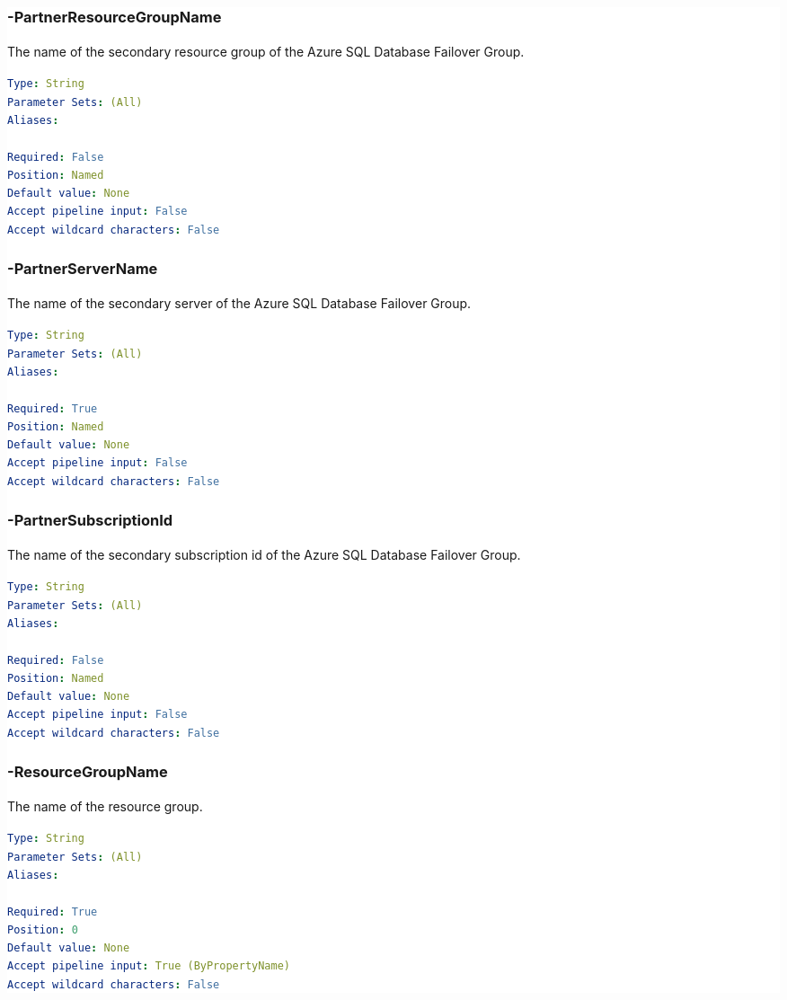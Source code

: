 ### -PartnerResourceGroupName
The name of the secondary resource group of the Azure SQL Database Failover Group.

```yaml
Type: String
Parameter Sets: (All)
Aliases:

Required: False
Position: Named
Default value: None
Accept pipeline input: False
Accept wildcard characters: False
```

### -PartnerServerName
The name of the secondary server of the Azure SQL Database Failover Group.

```yaml
Type: String
Parameter Sets: (All)
Aliases:

Required: True
Position: Named
Default value: None
Accept pipeline input: False
Accept wildcard characters: False
```

### -PartnerSubscriptionId
The name of the secondary subscription id of the Azure SQL Database Failover Group.

```yaml
Type: String
Parameter Sets: (All)
Aliases:

Required: False
Position: Named
Default value: None
Accept pipeline input: False
Accept wildcard characters: False
```

### -ResourceGroupName
The name of the resource group.

```yaml
Type: String
Parameter Sets: (All)
Aliases:

Required: True
Position: 0
Default value: None
Accept pipeline input: True (ByPropertyName)
Accept wildcard characters: False
```
